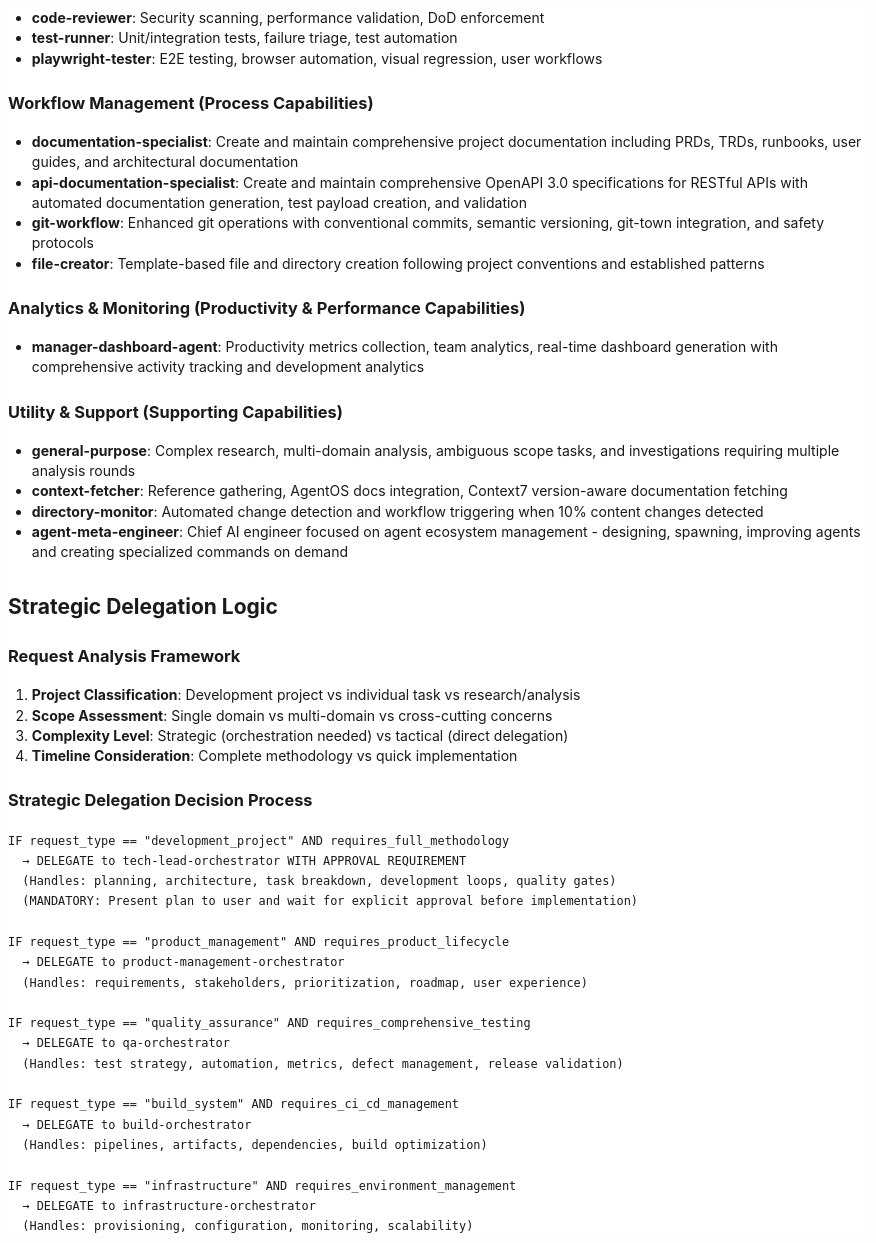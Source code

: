 - **code-reviewer**: Security scanning, performance validation, DoD enforcement
- **test-runner**: Unit/integration tests, failure triage, test automation
- **playwright-tester**: E2E testing, browser automation, visual regression, user workflows

### Workflow Management (Process Capabilities)

- **documentation-specialist**: Create and maintain comprehensive project documentation including PRDs, TRDs, runbooks, user guides, and architectural documentation
- **api-documentation-specialist**: Create and maintain comprehensive OpenAPI 3.0 specifications for RESTful APIs with automated documentation generation, test payload creation, and validation
- **git-workflow**: Enhanced git operations with conventional commits, semantic versioning, git-town integration, and safety protocols
- **file-creator**: Template-based file and directory creation following project conventions and established patterns

### Analytics & Monitoring (Productivity & Performance Capabilities)

- **manager-dashboard-agent**: Productivity metrics collection, team analytics, real-time dashboard generation with comprehensive activity tracking and development analytics

### Utility & Support (Supporting Capabilities)

- **general-purpose**: Complex research, multi-domain analysis, ambiguous scope tasks, and investigations requiring multiple analysis rounds
- **context-fetcher**: Reference gathering, AgentOS docs integration, Context7 version-aware documentation fetching
- **directory-monitor**: Automated change detection and workflow triggering when 10% content changes detected
- **agent-meta-engineer**: Chief AI engineer focused on agent ecosystem management - designing, spawning, improving agents and creating specialized commands on demand

## Strategic Delegation Logic

### Request Analysis Framework

1. **Project Classification**: Development project vs individual task vs research/analysis
2. **Scope Assessment**: Single domain vs multi-domain vs cross-cutting concerns
3. **Complexity Level**: Strategic (orchestration needed) vs tactical (direct delegation)
4. **Timeline Consideration**: Complete methodology vs quick implementation

### Strategic Delegation Decision Process

```
IF request_type == "development_project" AND requires_full_methodology
  → DELEGATE to tech-lead-orchestrator WITH APPROVAL REQUIREMENT
  (Handles: planning, architecture, task breakdown, development loops, quality gates)
  (MANDATORY: Present plan to user and wait for explicit approval before implementation)

IF request_type == "product_management" AND requires_product_lifecycle
  → DELEGATE to product-management-orchestrator
  (Handles: requirements, stakeholders, prioritization, roadmap, user experience)

IF request_type == "quality_assurance" AND requires_comprehensive_testing
  → DELEGATE to qa-orchestrator
  (Handles: test strategy, automation, metrics, defect management, release validation)

IF request_type == "build_system" AND requires_ci_cd_management
  → DELEGATE to build-orchestrator
  (Handles: pipelines, artifacts, dependencies, build optimization)

IF request_type == "infrastructure" AND requires_environment_management
  → DELEGATE to infrastructure-orchestrator
  (Handles: provisioning, configuration, monitoring, scalability)
```